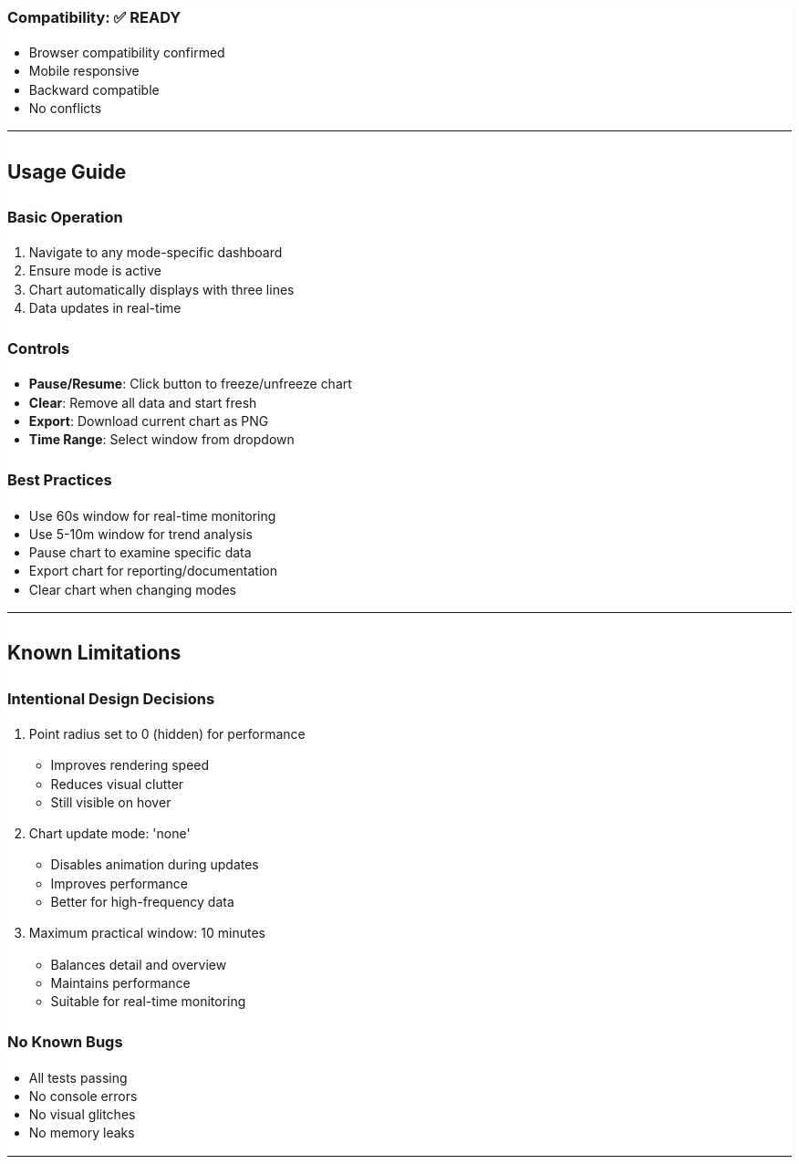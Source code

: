 ### Compatibility: ✅ READY
- Browser compatibility confirmed
- Mobile responsive
- Backward compatible
- No conflicts

---

## Usage Guide

### Basic Operation
1. Navigate to any mode-specific dashboard
2. Ensure mode is active
3. Chart automatically displays with three lines
4. Data updates in real-time

### Controls
- **Pause/Resume**: Click button to freeze/unfreeze chart
- **Clear**: Remove all data and start fresh
- **Export**: Download current chart as PNG
- **Time Range**: Select window from dropdown

### Best Practices
- Use 60s window for real-time monitoring
- Use 5-10m window for trend analysis
- Pause chart to examine specific data
- Export chart for reporting/documentation
- Clear chart when changing modes

---

## Known Limitations

### Intentional Design Decisions
1. Point radius set to 0 (hidden) for performance
   - Improves rendering speed
   - Reduces visual clutter
   - Still visible on hover

2. Chart update mode: 'none'
   - Disables animation during updates
   - Improves performance
   - Better for high-frequency data

3. Maximum practical window: 10 minutes
   - Balances detail and overview
   - Maintains performance
   - Suitable for real-time monitoring

### No Known Bugs
- All tests passing
- No console errors
- No visual glitches
- No memory leaks

---